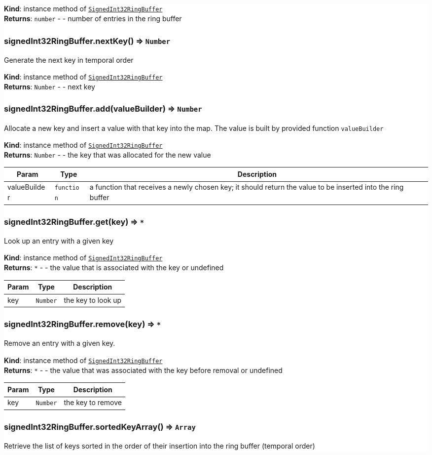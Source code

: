 **Kind**: instance method of <code>[SignedInt32RingBuffer](#SignedInt32RingBuffer)</code>  
**Returns**: <code>number</code> - - number of entries in the ring buffer  
<a name="SignedInt32RingBuffer+nextKey"></a>
### signedInt32RingBuffer.nextKey() ⇒ <code>Number</code>
Generate the next key in temporal order

**Kind**: instance method of <code>[SignedInt32RingBuffer](#SignedInt32RingBuffer)</code>  
**Returns**: <code>Number</code> - - next key  
<a name="SignedInt32RingBuffer+add"></a>
### signedInt32RingBuffer.add(valueBuilder) ⇒ <code>Number</code>
Allocate a new key and insert a value with that key into the map. The value is built by provided function
`` valueBuilder ``

**Kind**: instance method of <code>[SignedInt32RingBuffer](#SignedInt32RingBuffer)</code>  
**Returns**: <code>Number</code> - - the key that was allocated for the new value  

| Param | Type | Description |
| --- | --- | --- |
| valueBuilder | <code>function</code> | a function that receives a newly chosen key; it should return the value  to be inserted into the ring buffer |

<a name="SignedInt32RingBuffer+get"></a>
### signedInt32RingBuffer.get(key) ⇒ <code>\*</code>
Look up an entry with a given key

**Kind**: instance method of <code>[SignedInt32RingBuffer](#SignedInt32RingBuffer)</code>  
**Returns**: <code>\*</code> - - the value that is associated with the key or undefined  

| Param | Type | Description |
| --- | --- | --- |
| key | <code>Number</code> | the key to look up |

<a name="SignedInt32RingBuffer+remove"></a>
### signedInt32RingBuffer.remove(key) ⇒ <code>\*</code>
Remove an entry with a given key.

**Kind**: instance method of <code>[SignedInt32RingBuffer](#SignedInt32RingBuffer)</code>  
**Returns**: <code>\*</code> - - the value that was associated with the key before removal or undefined  

| Param | Type | Description |
| --- | --- | --- |
| key | <code>Number</code> | the key to remove |

<a name="SignedInt32RingBuffer+sortedKeyArray"></a>
### signedInt32RingBuffer.sortedKeyArray() ⇒ <code>Array</code>
Retrieve the list of keys sorted in the order of their insertion into the ring buffer (temporal order)
